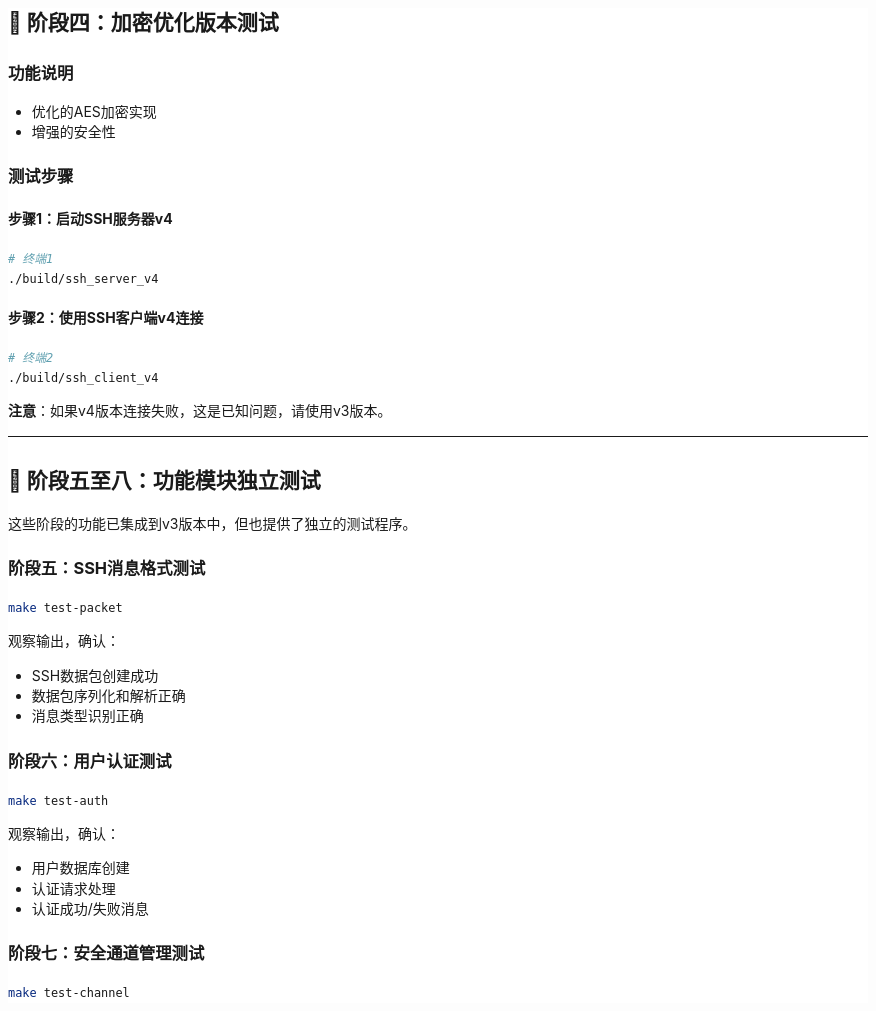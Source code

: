 ## 🚀 阶段四：加密优化版本测试

### 功能说明
- 优化的AES加密实现
- 增强的安全性

### 测试步骤

#### 步骤1：启动SSH服务器v4
```bash
# 终端1
./build/ssh_server_v4
```

#### 步骤2：使用SSH客户端v4连接
```bash
# 终端2
./build/ssh_client_v4
```

**注意**：如果v4版本连接失败，这是已知问题，请使用v3版本。

---

## 🧪 阶段五至八：功能模块独立测试

这些阶段的功能已集成到v3版本中，但也提供了独立的测试程序。

### 阶段五：SSH消息格式测试
```bash
make test-packet
```

观察输出，确认：
- SSH数据包创建成功
- 数据包序列化和解析正确
- 消息类型识别正确

### 阶段六：用户认证测试
```bash
make test-auth
```

观察输出，确认：
- 用户数据库创建
- 认证请求处理
- 认证成功/失败消息

### 阶段七：安全通道管理测试
```bash
make test-channel
```
